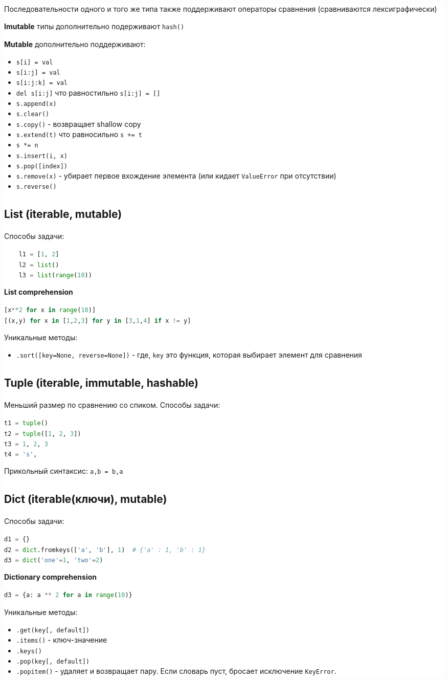 Последовательности одного и того же типа также поддерживают операторы сравнения (сравниваются лексиграфически)

**Imutable** типы  дополнительно подерживают `hash()`

**Mutable** дополнительно поддерживают:

- `s[i] = val`
- `s[i:j] = val`
- `s[i:j:k] = val`
- `del s[i:j]` что равностильно `s[i:j] = []`
- `s.append(x)`
- `s.clear()`
- `s.copy()` - возвращает shallow copy
- `s.extend(t)` что равносильно `s += t`
- `s *= n`
- `s.insert(i, x)`
- `s.pop([index])`
- `s.remove(x)` - убирает первое вхождение элемента (или кидает `ValueError` при отсутствии)
- `s.reverse()`

## List (iterable, mutable)
Способы задачи:
```python
    l1 = [1, 2]
    l2 = list()
    l3 = list(range(10))
```
**List comprehension** 
```python
[x**2 for x in range(10)]
[(x,y) for x in [1,2,3] for y in [3,1,4] if x != y]
```
Уникальные методы:
- `.sort([key=None, reverse=None])` - где, `key` это функция, которая выбирает элемент для сравнения

## Tuple (iterable, immutable, hashable)
Меньший размер по сравнению со спиком.
Способы задачи:
```python
t1 = tuple()
t2 = tuple([1, 2, 3])
t3 = 1, 2, 3
t4 = 's',
```
Прикольный синтаксис: `a,b = b,a`

## Dict (iterable(ключи), mutable)
Способы задачи:
```python
d1 = {}
d2 = dict.fromkeys(['a', 'b'], 1)  # {'a' : 1, 'b' : 1}
d3 = dict('one'=1, 'two'=2)
```
**Dictionary comprehension**
```python
d3 = {a: a ** 2 for a in range(10)}
```
Уникальные методы:
- `.get(key[, default])`
- `.items()` - ключ-значение
- `.keys()`
- `.pop(key[, default])`
- `.popitem()` - удаляет и возвращает пару. Если словарь пуст, бросает исключение `KeyError`.